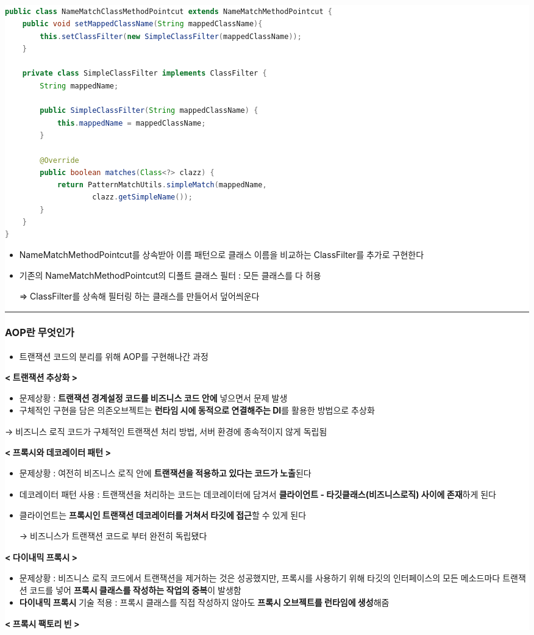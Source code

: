 ```java
public class NameMatchClassMethodPointcut extends NameMatchMethodPointcut {
    public void setMappedClassName(String mappedClassName){
        this.setClassFilter(new SimpleClassFilter(mappedClassName));
    }

    private class SimpleClassFilter implements ClassFilter {
        String mappedName;

        public SimpleClassFilter(String mappedClassName) {
            this.mappedName = mappedClassName;
        }

        @Override
        public boolean matches(Class<?> clazz) {
            return PatternMatchUtils.simpleMatch(mappedName,
                    clazz.getSimpleName());
        }
    }
}
```

- NameMatchMethodPointcut를 상속받아 이름 패턴으로 클래스 이름을 비교하는 ClassFilter를 추가로 구현한다
- 기존의 NameMatchMethodPointcut의 디폴트 클래스 필터 : 모든 클래스를 다 허용
    
    ⇒ ClassFilter를 상속해 필터링 하는 클래스를 만들어서 덮어씌운다
    

---

### AOP란 무엇인가

- 트랜잭션 코드의 분리를 위해 AOP를 구현해나간 과정

 **< 트랜잭션 추상화 >** 

- 문제상황 : **트랜잭션 경계설정 코드를 비즈니스 코드 안에** 넣으면서 문제 발생
- 구체적인 구현을 담은 의존오브젝트는 **런타임 시에 동적으로 연결해주는 DI**를 활용한 방법으로 추상화

→ 비즈니스 로직 코드가 구체적인 트랜잭션 처리 방법, 서버 환경에 종속적이지 않게 독립됨

 **< 프록시와 데코레이터 패턴 >** 

- 문제상황 : 여전히 비즈니스 로직 안에 **트랜잭션을 적용하고 있다는 코드가 노출**된다
- 데코레이터 패턴 사용 : 트랜잭션을 처리하는 코드는 데코레이터에 담겨서 
**클라이언트 - 타깃클래스(비즈니스로직) 사이에 존재**하게 된다
- 클라이언트는 **프록시인 트랜잭션 데코레이터를 거쳐서 타깃에 접근**할 수 있게 된다
    
    → 비즈니스가 트랜잭션 코드로 부터 완전히 독립됐다
    

 **< 다이내믹 프록시 >** 

- 문제상황 : 비즈니스 로직 코드에서 트랜잭션을 제거하는 것은 성공했지만, 프록시를 사용하기 위해 타깃의 인터페이스의 모든 메소드마다 트랜잭션 코드를 넣어 **프록시 클래스를 작성하는 작업의 중복**이 발생함
- **다이내믹 프록시** 기술 적용 : 프록시 클래스를 직접 작성하지 않아도 **프록시 오브젝트를 런타임에 생성**해줌

 **< 프록시 팩토리 빈 >** 
